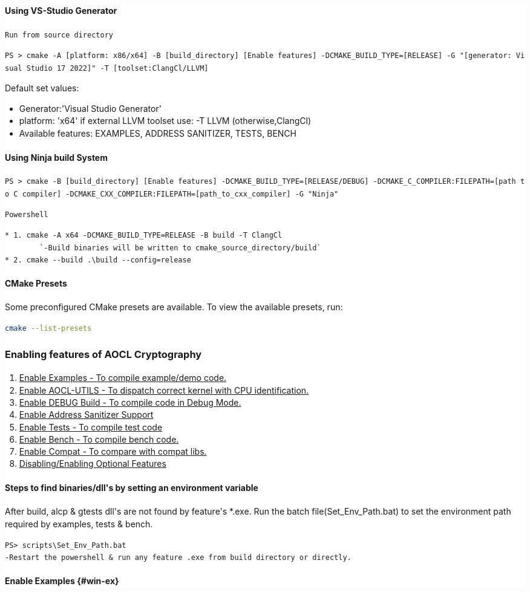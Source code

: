 #### Using VS-Studio Generator

`Run from source directory`
```
PS > cmake -A [platform: x86/x64] -B [build_directory] [Enable features] -DCMAKE_BUILD_TYPE=[RELEASE] -G "[generator: Visual Studio 17 2022]" -T [toolset:ClangCl/LLVM]
```
Default set values: 
- Generator:'Visual Studio Generator'
- platform: 'x64' if external LLVM toolset use: -T LLVM (otherwise,ClangCl)
- Available features: EXAMPLES, ADDRESS SANITIZER, TESTS, BENCH

#### Using Ninja build System
```
PS > cmake -B [build_directory] [Enable features] -DCMAKE_BUILD_TYPE=[RELEASE/DEBUG] -DCMAKE_C_COMPILER:FILEPATH=[path to C compiler] -DCMAKE_CXX_COMPILER:FILEPATH=[path_to_cxx_compiler] -G "Ninja"
```

`Powershell`
```
* 1. cmake -A x64 -DCMAKE_BUILD_TYPE=RELEASE -B build -T ClangCl
		`-Build binaries will be written to cmake_source_directory/build`
* 2. cmake --build .\build --config=release
```

#### CMake Presets
Some preconfigured CMake presets are available. To view the available presets, run:
```sh
cmake --list-presets
```

### Enabling features of AOCL Cryptography

1. [Enable Examples - To compile example/demo code.](#win-ex)
2. [Enable AOCL-UTILS - To dispatch correct kernel with CPU identification.](#win-cpu)
3. [Enable DEBUG Build - To compile code in Debug Mode.](#win-debug)
4. [Enable Address Sanitizer Support ](#win-asan)
5. [Enable Tests - To compile test code](#win-tests)
6. [Enable Bench - To compile bench code.](#win-bench)
7. [Enable Compat - To compare with compat libs.](#win-compat)
8. [Disabling/Enabling Optional Features](#win-optional)


#### Steps to find binaries/dll's by setting an environment variable

After build, alcp & gtests dll's are not found by feature's *.exe.
Run the batch file(Set_Env_Path.bat) to set the environment path required by examples, tests & bench.
```
PS> scripts\Set_Env_Path.bat
-Restart the powershell & run any feature .exe from build directory or directly.
```


#### Enable Examples {#win-ex}
